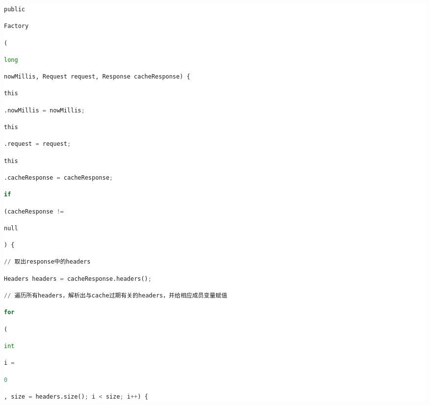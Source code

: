 ```python
```
```python
public
```
```python
Factory
```
```python
(
```
```python
long
```
```python
nowMillis, Request request, Response cacheResponse) {
```
```python
this
```
```python
.nowMillis = nowMillis;
```
```python
this
```
```python
.request = request;
```
```python
this
```
```python
.cacheResponse = cacheResponse;
```
```python
if
```
```python
(cacheResponse !=
```
```python
null
```
```python
) {
```
```python
// 取出response中的headers
```
```python
Headers headers = cacheResponse.headers();
```
```python
// 遍历所有headers，解析出与cache过期有关的headers，并给相应成员变量赋值
```
```python
for
```
```python
(
```
```python
int
```
```python
i =
```
```python
0
```
```python
, size = headers.size(); i < size; i++) {
```